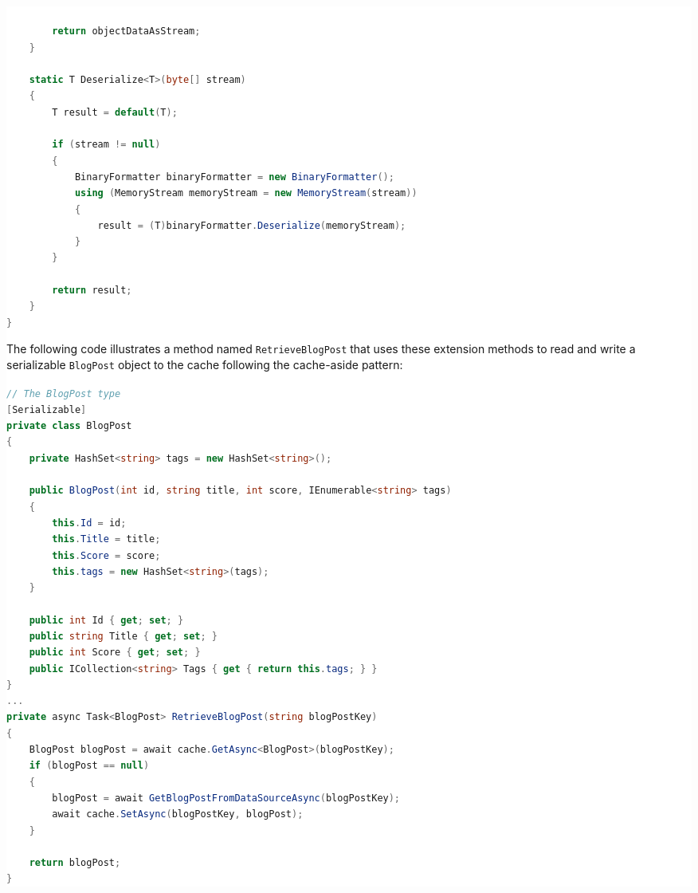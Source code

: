 ```csharp

        return objectDataAsStream;
    }

    static T Deserialize<T>(byte[] stream)
    {
        T result = default(T);

        if (stream != null)
        {
            BinaryFormatter binaryFormatter = new BinaryFormatter();
            using (MemoryStream memoryStream = new MemoryStream(stream))
            {
                result = (T)binaryFormatter.Deserialize(memoryStream);
            }
        }

        return result;
    }
}
```

The following code illustrates a method named `RetrieveBlogPost` that uses these extension methods to read and write a serializable `BlogPost` object to the cache following the cache-aside pattern:

```csharp
// The BlogPost type
[Serializable]
private class BlogPost
{
    private HashSet<string> tags = new HashSet<string>();

    public BlogPost(int id, string title, int score, IEnumerable<string> tags)
    {
        this.Id = id;
        this.Title = title;
        this.Score = score;
        this.tags = new HashSet<string>(tags);
    }

    public int Id { get; set; }
    public string Title { get; set; }
    public int Score { get; set; }
    public ICollection<string> Tags { get { return this.tags; } }
}
...
private async Task<BlogPost> RetrieveBlogPost(string blogPostKey)
{
    BlogPost blogPost = await cache.GetAsync<BlogPost>(blogPostKey);
    if (blogPost == null)
    {
        blogPost = await GetBlogPostFromDataSourceAsync(blogPostKey);
        await cache.SetAsync(blogPostKey, blogPost);
    }

    return blogPost;
}
```
